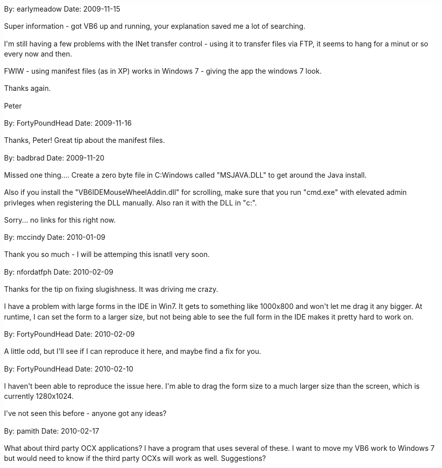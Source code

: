 By: earlymeadow
Date: 2009-11-15

Super information - got VB6 up and running, your explanation saved me a lot of searching.

I'm still having a few problems with the INet transfer control - using it to transfer files via FTP, it seems to hang for a minut or so every now and then. 

FWIW - using manifest files (as in XP) works in Windows 7 - giving the app the windows 7 look.

Thanks again.

Peter

By: FortyPoundHead
Date: 2009-11-16

Thanks, Peter! Great tip about the manifest files.

By: badbrad
Date: 2009-11-20

Missed one thing.... Create a zero byte file in C:Windows called "MSJAVA.DLL" to get around the Java install.

Also if you install the "VB6IDEMouseWheelAddin.dll" for scrolling, make sure that you run "cmd.exe" with elevated admin privleges when registering the DLL manually. Also ran it with the DLL in "c:".

Sorry... no links for this right now.

By: mccindy
Date: 2010-01-09

Thank you so much - I will be attemping this isnatll very soon. 

By: nfordatfph
Date: 2010-02-09

Thanks for the tip on fixing slugishness. It was driving me crazy.

I have a problem with large forms in the IDE in Win7. It gets to something like 1000x800 and won't let me drag it any bigger. At runtime, I can set the form to a larger size, but not being able to see the full form in the IDE makes it pretty hard to work on.

By: FortyPoundHead
Date: 2010-02-09

A little odd, but I'll see if I can reproduce it here, and maybe find a fix for you.

By: FortyPoundHead
Date: 2010-02-10

I haven't been able to reproduce the issue here. I'm able to drag the form size to a much larger size than the screen, which is currently 1280x1024. 

I've not seen this before - anyone got any ideas?

By: pamith
Date: 2010-02-17

What about third party OCX applications? I have a program that uses several of these. I want to move my VB6 work to Windows 7 but would need to know if the third party OCXs will work as well. Suggestions?
